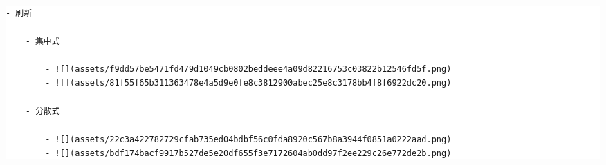 	- 刷新

		- 集中式

			- ![](assets/f9dd57be5471fd479d1049cb0802beddeee4a09d82216753c03822b12546fd5f.png)
			- ![](assets/81f55f65b311363478e4a5d9e0fe8c3812900abec25e8c3178bb4f8f6922dc20.png)

		- 分散式

			- ![](assets/22c3a422782729cfab735ed04bdbf56c0fda8920c567b8a3944f0851a0222aad.png)
			- ![](assets/bdf174bacf9917b527de5e20df655f3e7172604ab0dd97f2ee229c26e772de2b.png)
